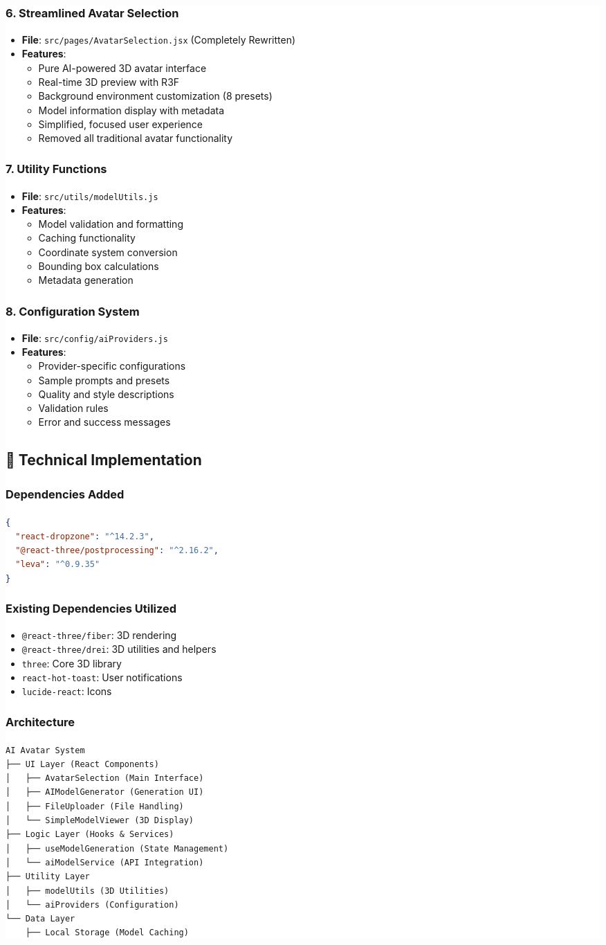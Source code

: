 ### 6. Streamlined Avatar Selection
- **File**: `src/pages/AvatarSelection.jsx` (Completely Rewritten)
- **Features**:
  - Pure AI-powered 3D avatar interface
  - Real-time 3D preview with R3F
  - Background environment customization (8 presets)
  - Model information display with metadata
  - Simplified, focused user experience
  - Removed all traditional avatar functionality

### 7. Utility Functions
- **File**: `src/utils/modelUtils.js`
- **Features**:
  - Model validation and formatting
  - Caching functionality
  - Coordinate system conversion
  - Bounding box calculations
  - Metadata generation

### 8. Configuration System
- **File**: `src/config/aiProviders.js`
- **Features**:
  - Provider-specific configurations
  - Sample prompts and presets
  - Quality and style descriptions
  - Validation rules
  - Error and success messages

## 🔧 Technical Implementation

### Dependencies Added
```json
{
  "react-dropzone": "^14.2.3",
  "@react-three/postprocessing": "^2.16.2",
  "leva": "^0.9.35"
}
```

### Existing Dependencies Utilized
- `@react-three/fiber`: 3D rendering
- `@react-three/drei`: 3D utilities and helpers
- `three`: Core 3D library
- `react-hot-toast`: User notifications
- `lucide-react`: Icons

### Architecture
```
AI Avatar System
├── UI Layer (React Components)
│   ├── AvatarSelection (Main Interface)
│   ├── AIModelGenerator (Generation UI)
│   ├── FileUploader (File Handling)
│   └── SimpleModelViewer (3D Display)
├── Logic Layer (Hooks & Services)
│   ├── useModelGeneration (State Management)
│   └── aiModelService (API Integration)
├── Utility Layer
│   ├── modelUtils (3D Utilities)
│   └── aiProviders (Configuration)
└── Data Layer
    ├── Local Storage (Model Caching)
```